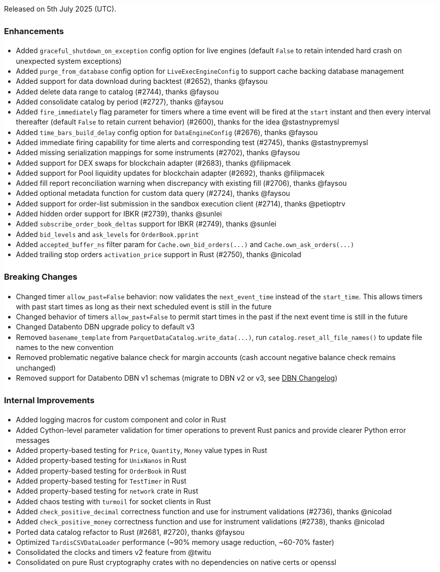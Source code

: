 Released on 5th July 2025 (UTC).

### Enhancements
- Added `graceful_shutdown_on_exception` config option for live engines (default `False` to retain intended hard crash on unexpected system exceptions)
- Added `purge_from_database` config option for `LiveExecEngineConfig` to support cache backing database management
- Added support for data download during backtest (#2652), thanks @faysou
- Added delete data range to catalog (#2744), thanks @faysou
- Added consolidate catalog by period (#2727), thanks @faysou
- Added `fire_immediately` flag parameter for timers where a time event will be fired at the `start` instant and then every interval thereafter (default `False` to retain current behavior) (#2600), thanks for the idea @stastnypremysl
- Added `time_bars_build_delay` config option for `DataEngineConfig` (#2676), thanks @faysou
- Added immediate firing capability for time alerts and corresponding test (#2745), thanks @stastnypremysl
- Added missing serialization mappings for some instruments (#2702), thanks @faysou
- Added support for DEX swaps for blockchain adapter (#2683), thanks @filipmacek
- Added support for Pool liquidity updates for blockchain adapter (#2692), thanks @filipmacek
- Added fill report reconciliation warning when discrepancy with existing fill (#2706), thanks @faysou
- Added optional metadata function for custom data query (#2724), thanks @faysou
- Added support for order-list submission in the sandbox execution client (#2714), thanks @petioptrv
- Added hidden order support for IBKR (#2739), thanks @sunlei
- Added `subscribe_order_book_deltas` support for IBKR (#2749), thanks @sunlei
- Added `bid_levels` and `ask_levels` for `OrderBook.pprint`
- Added `accepted_buffer_ns` filter param for `Cache.own_bid_orders(...)` and `Cache.own_ask_orders(...)`
- Added trailing stop orders `activation_price` support in Rust (#2750), thanks @nicolad

### Breaking Changes
- Changed timer `allow_past=False` behavior: now validates the `next_event_time` instead of the `start_time`. This allows timers with past start times as long as their next scheduled event is still in the future
- Changed behavior of timers `allow_past=False` to permit start times in the past if the next event time is still in the future
- Changed Databento DBN upgrade policy to default v3
- Removed `basename_template` from `ParquetDataCatalog.write_data(...)`, run `catalog.reset_all_file_names()` to update file names to the new convention
- Removed problematic negative balance check for margin accounts (cash account negative balance check remains unchanged)
- Removed support for Databento DBN v1 schemas (migrate to DBN v2 or v3, see [DBN Changelog](https://github.com/databento/dbn/blob/main/CHANGELOG.md#0350---2025-05-28))

### Internal Improvements
- Added logging macros for custom component and color in Rust
- Added Cython-level parameter validation for timer operations to prevent Rust panics and provide clearer Python error messages
- Added property-based testing for `Price`, `Quantity`, `Money` value types in Rust
- Added property-based testing for `UnixNanos` in Rust
- Added property-based testing for `OrderBook` in Rust
- Added property-based testing for `TestTimer` in Rust
- Added property-based testing for `network` crate in Rust
- Added chaos testing with `turmoil` for socket clients in Rust
- Added `check_positive_decimal` correctness function and use for instrument validations (#2736), thanks @nicolad
- Added `check_positive_money` correctness function and use for instrument validations (#2738), thanks @nicolad
- Ported data catalog refactor to Rust (#2681, #2720), thanks @faysou
- Optimized `TardisCSVDataLoader` performance (~90% memory usage reduction, ~60-70% faster)
- Consolidated the clocks and timers v2 feature from @twitu
- Consolidated on pure Rust cryptography crates with no dependencies on native certs or openssl